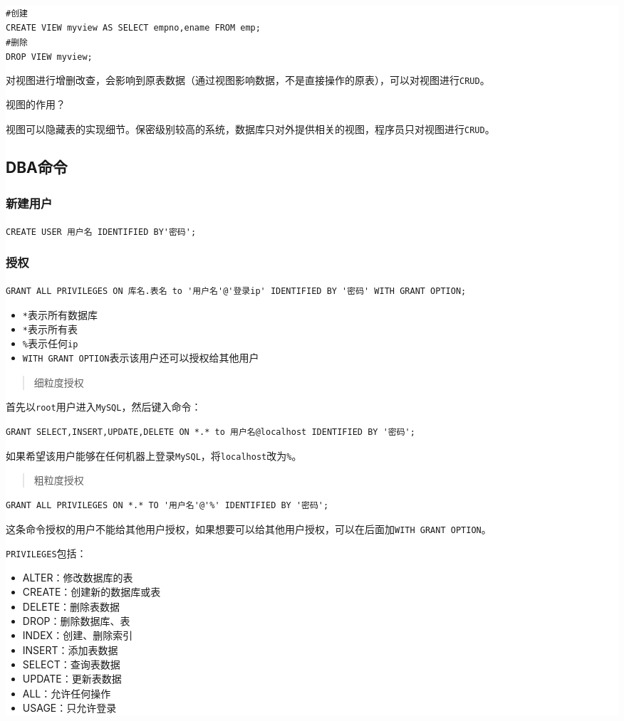 ```mysql
#创建
CREATE VIEW myview AS SELECT empno,ename FROM emp;
#删除
DROP VIEW myview;
```

对视图进行增删改查，会影响到原表数据（通过视图影响数据，不是直接操作的原表），可以对视图进行`CRUD`。

视图的作用？

视图可以隐藏表的实现细节。保密级别较高的系统，数据库只对外提供相关的视图，程序员只对视图进行`CRUD`。

## DBA命令

### 新建用户

```mysql
CREATE USER 用户名 IDENTIFIED BY'密码';
```

### 授权

```mysql
GRANT ALL PRIVILEGES ON 库名.表名 to '用户名'@'登录ip' IDENTIFIED BY '密码' WITH GRANT OPTION;
```

- `*`表示所有数据库
- `*`表示所有表
- `%`表示任何`ip`
- `WITH GRANT OPTION`表示该用户还可以授权给其他用户



> 细粒度授权

首先以`root`用户进入`MySQL`，然后键入命令：

```mysql
GRANT SELECT,INSERT,UPDATE,DELETE ON *.* to 用户名@localhost IDENTIFIED BY '密码';
```

如果希望该用户能够在任何机器上登录`MySQL`，将`localhost`改为`%`。

> 粗粒度授权

```mysql
GRANT ALL PRIVILEGES ON *.* TO '用户名'@'%' IDENTIFIED BY '密码';
```

这条命令授权的用户不能给其他用户授权，如果想要可以给其他用户授权，可以在后面加`WITH GRANT OPTION`。

`PRIVILEGES`包括：

- ALTER：修改数据库的表
- CREATE：创建新的数据库或表
- DELETE：删除表数据
- DROP：删除数据库、表
- INDEX：创建、删除索引
- INSERT：添加表数据
- SELECT：查询表数据
- UPDATE：更新表数据
- ALL：允许任何操作
- USAGE：只允许登录
